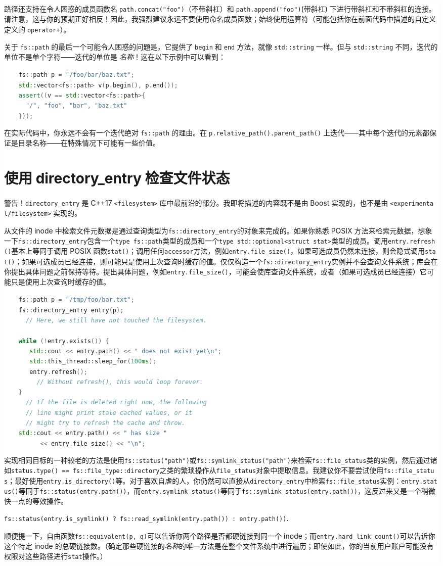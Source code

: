 路径还支持在令人困惑的成员函数名 `path.concat("foo")`（不带斜杠）和 `path.append("foo")`(带斜杠) 下进行带斜杠和不带斜杠的连接。请注意，这与你的预期正好相反！因此，我强烈建议永远不要使用命名成员函数；始终使用运算符（可能包括你在前面代码中描述的自定义定义的 `operator+`）。

关于 `fs::path` 的最后一个可能令人困惑的问题是，它提供了 `begin` 和 `end` 方法，就像 `std::string` 一样。但与 `std::string` 不同，迭代的单位不是单个字符——迭代的单位是 *名称*！这在以下示例中可以看到：

```cpp
    fs::path p = "/foo/bar/baz.txt";
    std::vector<fs::path> v(p.begin(), p.end());
    assert((v == std::vector<fs::path>{
      "/", "foo", "bar", "baz.txt"
    }));
```

在实际代码中，你永远不会有一个迭代绝对 `fs::path` 的理由。在 `p.relative_path().parent_path()` 上迭代——其中每个迭代的元素都保证是目录名称——在特殊情况下可能有一些价值。

# 使用 directory_entry 检查文件状态

警告！`directory_entry` 是 C++17 `<filesystem>` 库中最前沿的部分。我即将描述的内容既不是由 Boost 实现的，也不是由 `<experimental/filesystem>` 实现的。

从文件的 inode 中检索文件元数据是通过查询类型为`fs::directory_entry`的对象来完成的。如果你熟悉 POSIX 方法来检索元数据，想象一下`fs::directory_entry`包含一个`type fs::path`类型的成员和一个`type std::optional<struct stat>`类型的成员。调用`entry.refresh()`基本上等同于调用 POSIX 函数`stat()`；调用任何`accessor`方法，例如`entry.file_size()`，如果可选成员仍然未连接，则会隐式调用`stat()`；如果可选成员已经连接，则可能只是使用上次查询时缓存的值。仅仅构造一个`fs::directory_entry`实例并不会查询文件系统；库会在你提出具体问题之前保持等待。提出具体问题，例如`entry.file_size()`，可能会使库查询文件系统，或者（如果可选成员已经连接）它可能只是使用上次查询时缓存的值。

```cpp
    fs::path p = "/tmp/foo/bar.txt";
    fs::directory_entry entry(p);
      // Here, we still have not touched the filesystem.

    while (!entry.exists()) {
       std::cout << entry.path() << " does not exist yet\n";
       std::this_thread::sleep_for(100ms);
       entry.refresh();
         // Without refresh(), this would loop forever.
    }
      // If the file is deleted right now, the following
      // line might print stale cached values, or it
      // might try to refresh the cache and throw.
    std::cout << entry.path() << " has size "
          << entry.file_size() << "\n";
```

实现相同目标的一种较老的方法是使用`fs::status("path")`或`fs::symlink_status("path")`来检索`fs::file_status`类的实例，然后通过诸如`status.type() == fs::file_type::directory`之类的繁琐操作从`file_status`对象中提取信息。我建议你不要尝试使用`fs::file_status`；最好使用`entry.is_directory()`等。对于喜欢自虐的人，你仍然可以直接从`directory_entry`中检索`fs::file_status`实例：`entry.status()`等同于`fs::status(entry.path())`，而`entry.symlink_status()`等同于`fs::symlink_status(entry.path())`，这反过来又是一个稍微快一点的等效操作。

`fs::status(entry.is_symlink() ? fs::read_symlink(entry.path()) : entry.path())`.

顺便提一下，自由函数`fs::equivalent(p, q)`可以告诉你两个路径是否都硬链接到同一个 inode；而`entry.hard_link_count()`可以告诉你这个特定 inode 的总硬链接数。（确定那些硬链接的*名称*的唯一方法是在整个文件系统中进行遍历；即使如此，你的当前用户账户可能没有权限对这些路径进行`stat`操作。）

